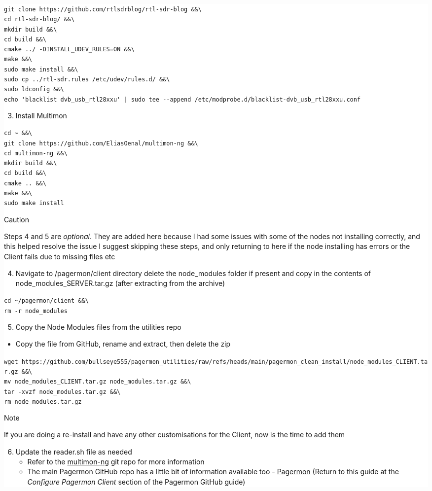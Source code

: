 ```
git clone https://github.com/rtlsdrblog/rtl-sdr-blog &&\
cd rtl-sdr-blog/ &&\
mkdir build &&\
cd build &&\
cmake ../ -DINSTALL_UDEV_RULES=ON &&\
make &&\
sudo make install &&\
sudo cp ../rtl-sdr.rules /etc/udev/rules.d/ &&\
sudo ldconfig &&\
echo 'blacklist dvb_usb_rtl28xxu' | sudo tee --append /etc/modprobe.d/blacklist-dvb_usb_rtl28xxu.conf
```
3. Install Multimon
```
cd ~ &&\
git clone https://github.com/EliasOenal/multimon-ng &&\
cd multimon-ng &&\
mkdir build &&\
cd build &&\
cmake .. &&\
make &&\
sudo make install
```

> [!CAUTION] 
> Steps 4 and 5 are _optional_. They are added here because I had some issues with some of the nodes not installing correctly, and this helped resolve the issue
> I suggest skipping these steps, and only returning to here if the node installing has errors or the Client fails due to missing files etc
4. Navigate to /pagermon/client directory delete the node_modules folder if present and copy in the contents of node_modules_SERVER.tar.gz (after extracting from the archive)
```
cd ~/pagermon/client &&\
rm -r node_modules
```
5. Copy the Node Modules files from the utilities repo
  * Copy the file from GitHub, rename and extract, then delete the zip
```
wget https://github.com/bullseye555/pagermon_utilities/raw/refs/heads/main/pagermon_clean_install/node_modules_CLIENT.tar.gz &&\
mv node_modules_CLIENT.tar.gz node_modules.tar.gz &&\
tar -xvzf node_modules.tar.gz &&\
rm node_modules.tar.gz
```
  
> [!NOTE] 
> If you are doing a re-install and have any other customisations for the Client, now is the time to add them
6. Update the reader.sh file as needed
   * Refer to the [multimon-ng](https://github.com/EliasOenal/multimon-ng) git repo for more information
   * The main Pagermon GitHub repo has a little bit of information available too - [Pagermon](https://github.com/pagermon/pagermon?tab=readme-ov-file#installing-pagermon-client) (Return to this guide at the _Configure Pagermon Client_ section of the Pagermon GitHub guide)
